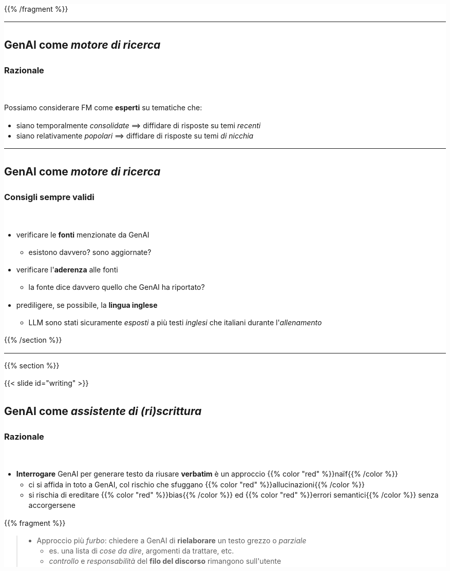{{% /fragment %}}

---

## GenAI come _motore di ricerca_

### Razionale

<br>

Possiamo considerare FM come __esperti__ su tematiche che:
* siano temporalmente _consolidate_ $\implies$ diffidare di risposte su temi _recenti_
* siano relativamente _popolari_ $\implies$ diffidare di risposte su temi _di nicchia_

---

## GenAI come _motore di ricerca_

### Consigli sempre validi

<br>

* verificare le __fonti__ menzionate da GenAI
   - esistono davvero? sono aggiornate?

* verificare l'__aderenza__ alle fonti
    - la fonte dice davvero quello che GenAI ha riportato?

* prediligere, se possibile, la __lingua inglese__
    - LLM sono stati sicuramente _esposti_ a più testi _inglesi_ che italiani durante l'_allenamento_

{{% /section %}}

---

{{% section %}}

{{< slide id="writing" >}}

## GenAI come _assistente di (ri)scrittura_

### Razionale

<br>

- __Interrogare__ GenAI per generare testo da riusare __verbatim__ è un approccio {{% color "red" %}}naïf{{% /color %}}
    + ci si affida in toto a GenAI, col rischio che sfuggano {{% color "red" %}}allucinazioni{{% /color %}}
    + si rischia di ereditare {{% color "red" %}}bias{{% /color %}} ed {{% color "red" %}}errori semantici{{% /color %}} senza accorgersene

{{% fragment %}}

> - Approccio più _furbo_: chiedere a GenAI di __rielaborare__ un testo grezzo o _parziale_
>    + es. una lista di _cose da dire_, argomenti da trattare, etc.
>    + _controllo_ e _responsabilità_ del __filo del discorso__ rimangono sull'utente
